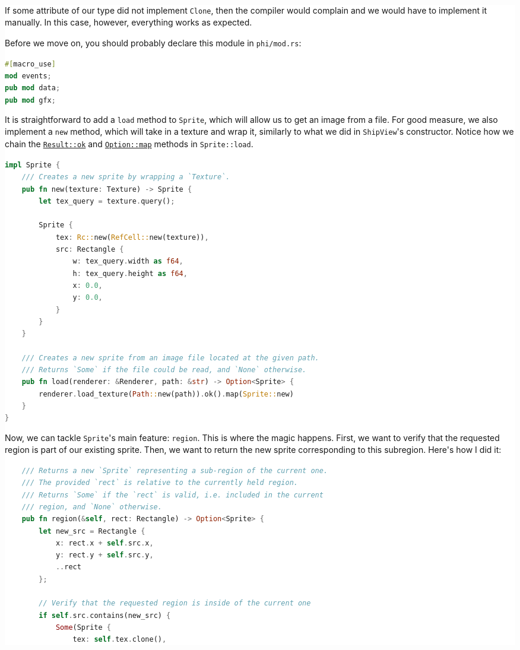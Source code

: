If some attribute of our type did not implement `Clone`, then the compiler would
complain and we would have to implement it manually. In this case, however,
everything works as expected.

Before we move on, you should probably declare this module in `phi/mod.rs`:

```rust
#[macro_use]
mod events;
pub mod data;
pub mod gfx;
```

It is straightforward to add a `load` method to `Sprite`, which will allow us to
get an image from a file. For good measure, we also implement a `new` method,
which will take in a texture and wrap it, similarly to what we did in
`ShipView`'s constructor. Notice how we chain the
[`Result::ok`](https://doc.rust-lang.org/stable/std/result/enum.Result.html#method.ok) and
[`Option::map`](https://doc.rust-lang.org/stable/std/option/enum.Option.html#method.map)
methods in `Sprite::load`.

```rust
impl Sprite {
    /// Creates a new sprite by wrapping a `Texture`.
    pub fn new(texture: Texture) -> Sprite {
        let tex_query = texture.query();

        Sprite {
            tex: Rc::new(RefCell::new(texture)),
            src: Rectangle {
                w: tex_query.width as f64,
                h: tex_query.height as f64,
                x: 0.0,
                y: 0.0,
            }
        }
    }

    /// Creates a new sprite from an image file located at the given path.
    /// Returns `Some` if the file could be read, and `None` otherwise.
    pub fn load(renderer: &Renderer, path: &str) -> Option<Sprite> {
        renderer.load_texture(Path::new(path)).ok().map(Sprite::new)
    }
}
```

Now, we can tackle `Sprite`'s main feature: `region`. This is where the magic
happens. First, we want to verify that the requested region is part of our
existing sprite. Then, we want to return the new sprite corresponding to this
subregion. Here's how I did it:

```rust
    /// Returns a new `Sprite` representing a sub-region of the current one.
    /// The provided `rect` is relative to the currently held region.
    /// Returns `Some` if the `rect` is valid, i.e. included in the current
    /// region, and `None` otherwise.
    pub fn region(&self, rect: Rectangle) -> Option<Sprite> {
        let new_src = Rectangle {
            x: rect.x + self.src.x,
            y: rect.y + self.src.y,
            ..rect
        };

        // Verify that the requested region is inside of the current one
        if self.src.contains(new_src) {
            Some(Sprite {
                tex: self.tex.clone(),
```